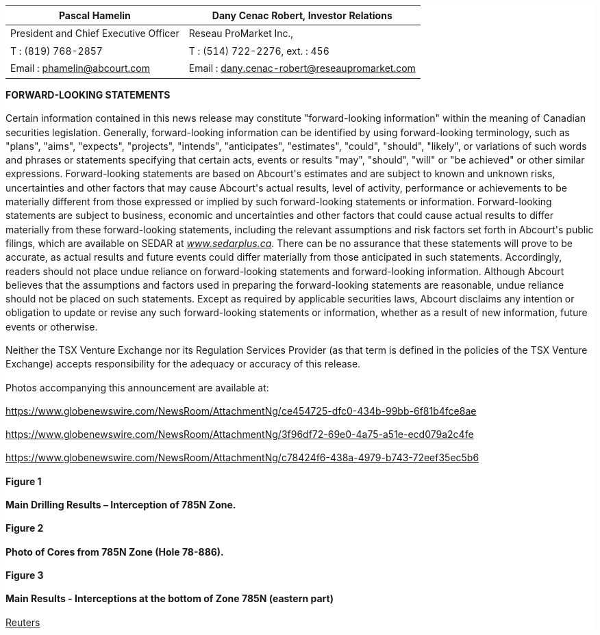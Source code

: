 | Pascal Hamelin | Dany Cenac Robert, Investor Relations |
| --- | --- |
| President and Chief Executive Officer | Reseau ProMarket Inc., |
| T : (819) 768-2857 | T : (514) 722-2276, ext. : 456 |
| Email : phamelin@abcourt.com | Email : dany.cenac-robert@reseaupromarket.com |

**FORWARD-LOOKING STATEMENTS**

Certain information contained in this news release may constitute "forward-looking information" within the meaning of Canadian securities legislation. Generally, forward-looking information can be identified by using forward-looking terminology, such as "plans", "aims", "expects", "projects", "intends", "anticipates", "estimates", "could", "should", "likely", or variations of such words and phrases or statements specifying that certain acts, events or results "may", "should", "will" or "be achieved" or other similar expressions. Forward-looking statements are based on Abcourt's estimates and are subject to known and unknown risks, uncertainties and other factors that may cause Abcourt's actual results, level of activity, performance or achievements to be materially different from those expressed or implied by such forward-looking statements or information. Forward-looking statements are subject to business, economic and uncertainties and other factors that could cause actual results to differ materially from these forward-looking statements, including the relevant assumptions and risk factors set forth in Abcourt's public filings, which are available on SEDAR at *www.sedarplus.ca*. There can be no assurance that these statements will prove to be accurate, as actual results and future events could differ materially from those anticipated in such statements. Accordingly, readers should not place undue reliance on forward-looking statements and forward-looking information. Although Abcourt believes that the assumptions and factors used in preparing the forward-looking statements are reasonable, undue reliance should not be placed on such statements. Except as required by applicable securities laws, Abcourt disclaims any intention or obligation to update or revise any such forward-looking statements or information, whether as a result of new information, future events or otherwise.

Neither the TSX Venture Exchange nor its Regulation Services Provider (as that term is defined in the policies of the TSX Venture Exchange) accepts responsibility for the adequacy or accuracy of this release.

Photos accompanying this announcement are available at:

https://www.globenewswire.com/NewsRoom/AttachmentNg/ce454725-dfc0-434b-99bb-6f81b4fce8ae

https://www.globenewswire.com/NewsRoom/AttachmentNg/3f96df72-69e0-4a75-a51e-ecd079a2c4fe

https://www.globenewswire.com/NewsRoom/AttachmentNg/c78424f6-438a-4979-b743-72eef35ec5b6

**Figure 1**

**Main Drilling Results – Interception of 785N Zone.**

**Figure 2**

**Photo of Cores from 785N Zone (Hole 78-886).**

**Figure 3**

**Main Results - Interceptions at the bottom of Zone 785N (eastern part)**

[Reuters](https://www.tradingview.com/news/reuters.com,2025-02-13:newsml_GNX9fyS9j:0-abcourt-intersects-41-6-g-t-over-0-7-metre-in-the-785n-zone-at-depth-of-the-sleeping-giant-mine-and-appoints-a-new-director/)
